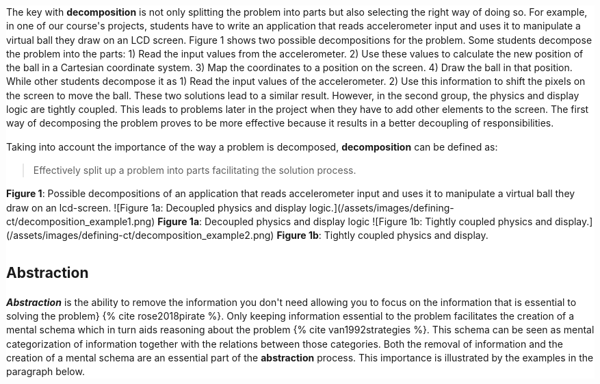 The key with **decomposition** is not only splitting the problem into parts but also selecting the right way of doing so. For example, in one of our course's projects, students have to write an application that reads accelerometer input and uses it to manipulate a virtual ball they draw on an LCD screen. Figure 1 shows two possible decompositions for the problem. Some students decompose the problem into the parts: 1) Read the input values from the accelerometer. 2) Use these values to calculate the new position of the ball in a Cartesian coordinate system. 3) Map the coordinates to a position on the screen. 4) Draw the ball in that position. While other students decompose it as 1) Read the input values of the accelerometer. 2) Use this information to shift the pixels on the screen to move the ball. These two solutions lead to a similar result. However, in the second group, the physics and display logic are tightly coupled. This leads to problems later in the project when they have to add other elements to the screen. The first way of decomposing the problem proves to be more effective because it results in a better decoupling of responsibilities.
 
Taking into account the importance of the way a problem is decomposed, **decomposition** can be defined as:
> Effectively split up a problem into parts facilitating the solution process.
 
<caption><strong>Figure 1</strong>: Possible decompositions of an application that reads accelerometer input and uses it to manipulate a virtual ball they draw on an lcd-screen.</caption>
 ![Figure 1a: Decoupled physics and display logic.](/assets/images/defining-ct/decomposition_example1.png)
 <caption><strong>Figure 1a</strong>: Decoupled physics and display logic</caption>
 ![Figure 1b: Tightly coupled physics and display.](/assets/images/defining-ct/decomposition_example2.png)
 <caption><strong>Figure 1b</strong>: Tightly coupled physics and display.</caption>
 


 
## Abstraction
 
_**Abstraction**_ is the ability to remove the information you don't need allowing you to focus on the information that is essential to solving the problem} {% cite rose2018pirate %}.
Only keeping information essential to the problem facilitates the creation of a mental schema which in turn aids reasoning about the problem {% cite van1992strategies %}. This schema can be seen as mental categorization of information together with the relations between those categories. Both the removal of information and the creation of a mental schema are an essential part of the **abstraction** process. This importance is illustrated by the examples in the paragraph below.
 